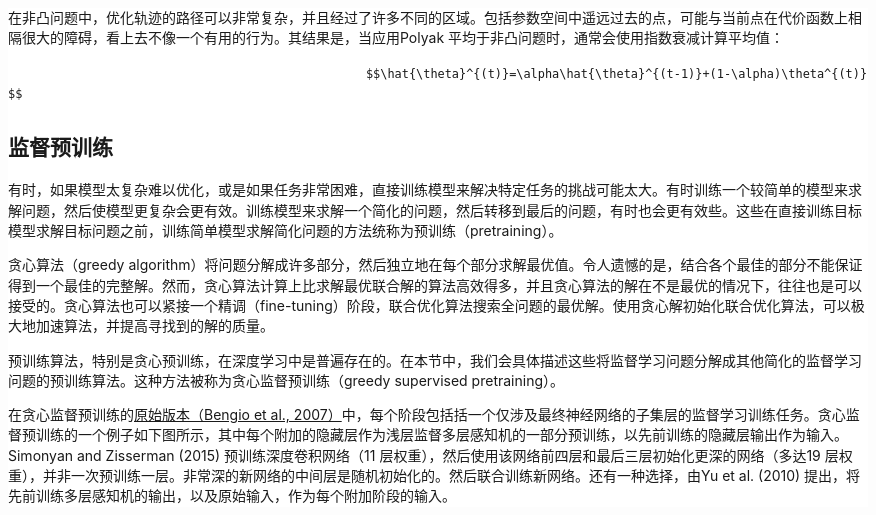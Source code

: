 在非凸问题中，优化轨迹的路径可以非常复杂，并且经过了许多不同的区域。包括参数空间中遥远过去的点，可能与当前点在代价函数上相隔很大的障碍，看上去不像一个有用的行为。其结果是，当应用Polyak 平均于非凸问题时，通常会使用指数衰减计算平均值：

                                                      $$\hat{\theta}^{(t)}=\alpha\hat{\theta}^{(t-1)}+(1-\alpha)\theta^{(t)}$$ 

## 监督预训练

有时，如果模型太复杂难以优化，或是如果任务非常困难，直接训练模型来解决特定任务的挑战可能太大。有时训练一个较简单的模型来求解问题，然后使模型更复杂会更有效。训练模型来求解一个简化的问题，然后转移到最后的问题，有时也会更有效些。这些在直接训练目标模型求解目标问题之前，训练简单模型求解简化问题的方法统称为预训练（pretraining）。

贪心算法（greedy algorithm）将问题分解成许多部分，然后独立地在每个部分求解最优值。令人遗憾的是，结合各个最佳的部分不能保证得到一个最佳的完整解。然而，贪心算法计算上比求解最优联合解的算法高效得多，并且贪心算法的解在不是最优的情况下，往往也是可以接受的。贪心算法也可以紧接一个精调（fine-tuning）阶段，联合优化算法搜索全问题的最优解。使用贪心解初始化联合优化算法，可以极大地加速算法，并提高寻找到的解的质量。

预训练算法，特别是贪心预训练，在深度学习中是普遍存在的。在本节中，我们会具体描述这些将监督学习问题分解成其他简化的监督学习问题的预训练算法。这种方法被称为贪心监督预训练（greedy supervised pretraining）。

在贪心监督预训练的[原始版本（Bengio et al., 2007）](https://papers.nips.cc/paper/3048-greedy-layer-wise-training-of-deep-networks.pdf)中，每个阶段包括括一个仅涉及最终神经网络的子集层的监督学习训练任务。贪心监督预训练的一个例子如下图所示，其中每个附加的隐藏层作为浅层监督多层感知机的一部分预训练，以先前训练的隐藏层输出作为输入。Simonyan and Zisserman \(2015\) 预训练深度卷积网络（11 层权重），然后使用该网络前四层和最后三层初始化更深的网络（多达19 层权重），并非一次预训练一层。非常深的新网络的中间层是随机初始化的。然后联合训练新网络。还有一种选择，由Yu et al. \(2010\) 提出，将先前训练多层感知机的输出，以及原始输入，作为每个附加阶段的输入。
